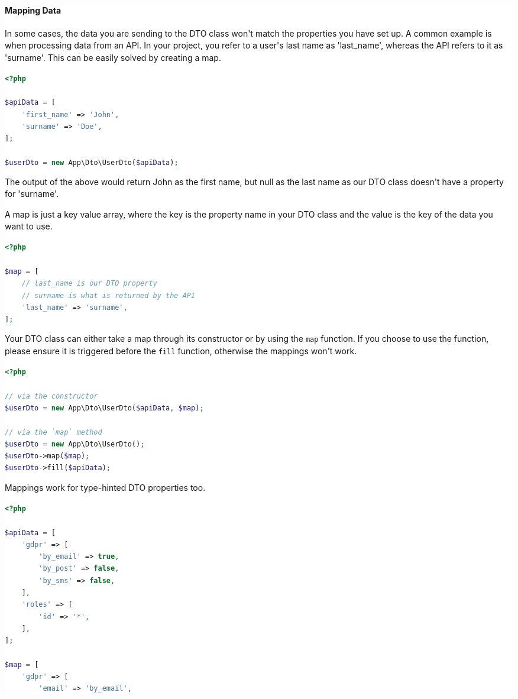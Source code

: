#### Mapping Data

In some cases, the data you are sending to the DTO class won't match the properties you have set up. A common example is when processing data from an API. In your project, you refer to a user's last name as 'last_name', whereas the API refers to it as 'surname'. This can be easily solved by creating a map.

```php
<?php

$apiData = [
    'first_name' => 'John',
    'surname' => 'Doe',
];

$userDto = new App\Dto\UserDto($apiData);
```

The output of the above would return John as the first name, but null as the last name as our DTO class doesn't have a property for 'surname'.

A map is just a key value array, where the key is the property name in your DTO class and the value is the key of the data you want to use.

```php
<?php

$map = [
    // last_name is our DTO property
    // surname is what is returned by the API
    'last_name' => 'surname',  
];
```

Your DTO class can either take a map through its constructor or by using the `map` function. If you choose to use the function, please ensure it is triggered before the `fill` function, otherwise the mappings won't work.

```php
<?php

// via the constructor
$userDto = new App\Dto\UserDto($apiData, $map);

// via the `map` method
$userDto = new App\Dto\UserDto();
$userDto->map($map);
$userDto->fill($apiData);
```

Mappings work for type-hinted DTO properties too.

```php
<?php

$apiData = [
    'gdpr' => [
        'by_email' => true,
        'by_post' => false,
        'by_sms' => false,
    ],
    'roles' => [
        'id' => '*',
    ],
];

$map = [
    'gdpr' => [
        'email' => 'by_email',
```
